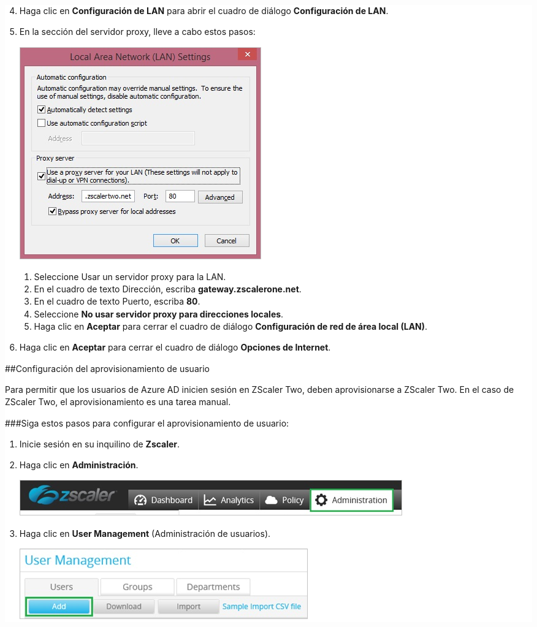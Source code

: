 4.  Haga clic en **Configuración de LAN** para abrir el cuadro de diálogo **Configuración de LAN**.

5.  En la sección del servidor proxy, lleve a cabo estos pasos:

    ![Servidor proxy](./media/active-directory-saas-zscaler-two-tutorial/IC769494.png "Servidor proxy")

    1.  Seleccione Usar un servidor proxy para la LAN.
    2.  En el cuadro de texto Dirección, escriba **gateway.zscalerone.net**.
    3.  En el cuadro de texto Puerto, escriba **80**.
    4.  Seleccione **No usar servidor proxy para direcciones locales**.
    5.  Haga clic en **Aceptar** para cerrar el cuadro de diálogo **Configuración de red de área local (LAN)**.

6.  Haga clic en **Aceptar** para cerrar el cuadro de diálogo **Opciones de Internet**.

##Configuración del aprovisionamiento de usuario
  
Para permitir que los usuarios de Azure AD inicien sesión en ZScaler Two, deben aprovisionarse a ZScaler Two. En el caso de ZScaler Two, el aprovisionamiento es una tarea manual.

###Siga estos pasos para configurar el aprovisionamiento de usuario:

1.  Inicie sesión en su inquilino de **Zscaler**.

2.  Haga clic en **Administración**.

    ![Administración](./media/active-directory-saas-zscaler-two-tutorial/IC781035.png "Administración")

3.  Haga clic en **User Management** (Administración de usuarios).

    ![Agregar](./media/active-directory-saas-zscaler-two-tutorial/IC781037.png "Agregar")
